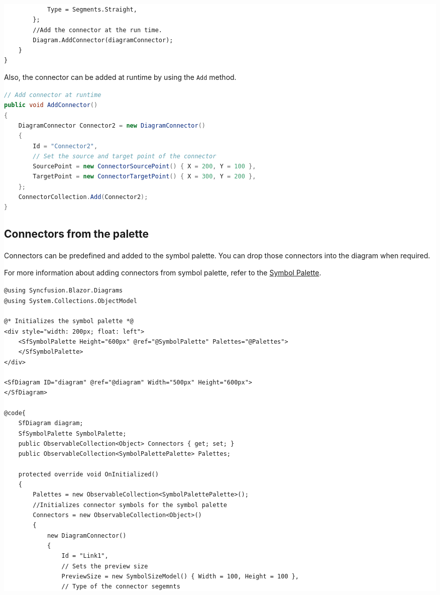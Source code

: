 ```cshtml
            Type = Segments.Straight,
        };
        //Add the connector at the run time.
        Diagram.AddConnector(diagramConnector);
    }
}

```

Also, the connector can be added at runtime by using the `Add` method.

```csharp
// Add connector at runtime
public void AddConnector()
{
    DiagramConnector Connector2 = new DiagramConnector()
    {
        Id = "Connector2",
        // Set the source and target point of the connector
        SourcePoint = new ConnectorSourcePoint() { X = 200, Y = 100 },
        TargetPoint = new ConnectorTargetPoint() { X = 300, Y = 200 },
    };
    ConnectorCollection.Add(Connector2);
}
```

## Connectors from the palette

Connectors can be predefined and added to the symbol palette. You can drop those connectors into the diagram when required.

For more information about adding connectors from symbol palette, refer to the [Symbol Palette](https://help.syncfusion.com/cr/aspnetcore-blazor/Syncfusion.Blazor.Diagrams.SymbolPalettePalette.html).

```cshtml
@using Syncfusion.Blazor.Diagrams
@using System.Collections.ObjectModel

@* Initializes the symbol palette *@
<div style="width: 200px; float: left">
    <SfSymbolPalette Height="600px" @ref="@SymbolPalette" Palettes="@Palettes">
    </SfSymbolPalette>
</div>

<SfDiagram ID="diagram" @ref="@diagram" Width="500px" Height="600px">
</SfDiagram>

@code{
    SfDiagram diagram;
    SfSymbolPalette SymbolPalette;
    public ObservableCollection<Object> Connectors { get; set; }
    public ObservableCollection<SymbolPalettePalette> Palettes;

    protected override void OnInitialized()
    {
        Palettes = new ObservableCollection<SymbolPalettePalette>();
        //Initializes connector symbols for the symbol palette
        Connectors = new ObservableCollection<Object>()
        {
            new DiagramConnector()
            {
                Id = "Link1",
                // Sets the preview size
                PreviewSize = new SymbolSizeModel() { Width = 100, Height = 100 },
                // Type of the connector segemnts
```